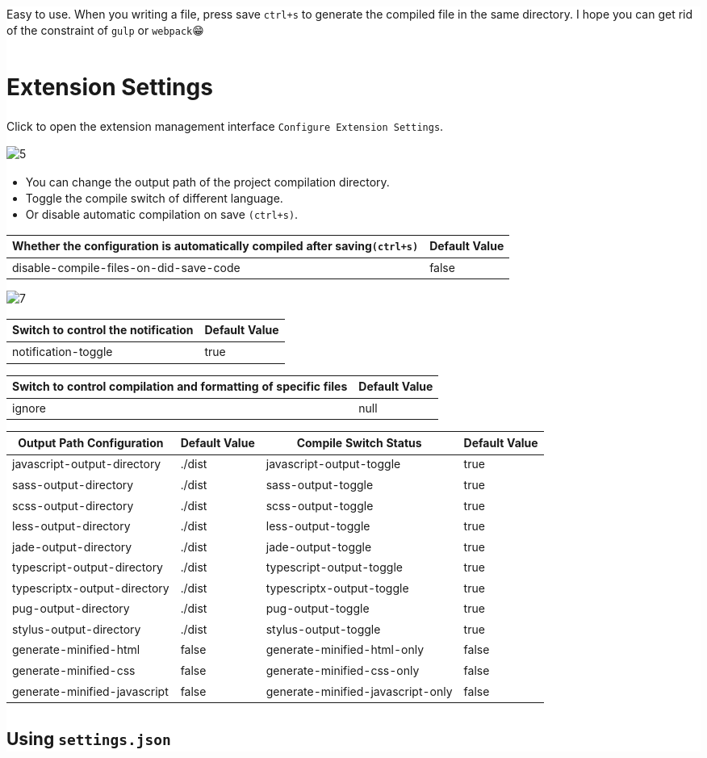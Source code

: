 Easy to use. When you writing a file, press save `ctrl+s` to generate the compiled file in the same directory. I hope you can get rid of the constraint of `gulp` or `webpack`😁

# Extension Settings

Click to open the extension management interface `Configure Extension Settings`.

![5](https://user-images.githubusercontent.com/17243165/100497777-92a4dc80-3198-11eb-86cf-e2dda4b4967f.gif)

- You can change the output path of the project compilation directory.
- Toggle the compile switch of different language.
- Or disable automatic compilation on save `(ctrl+s)`.

| Whether the configuration is automatically compiled after saving`(ctrl+s)` | Default Value |
| -------------------------------------------------------------------------- | ------------- |
| disable-compile-files-on-did-save-code                                     | false         |

![7](https://user-images.githubusercontent.com/17243165/100497765-81f46680-3198-11eb-9597-bbcdc1e7726e.gif)

| Switch to control the notification | Default Value |
| ---------------------------------- | ------------- |
| notification-toggle                | true          |

| Switch to control compilation and formatting of specific files | Default Value |
| -------------------------------------------------------------- | ------------- |
| ignore                                                         | null          |

| Output Path Configuration    | Default Value | Compile Switch Status             | Default Value |
| ---------------------------- | ------------- | --------------------------------- | ------------- |
| javascript-output-directory  | ./dist        | javascript-output-toggle          | true          |
| sass-output-directory        | ./dist        | sass-output-toggle                | true          |
| scss-output-directory        | ./dist        | scss-output-toggle                | true          |
| less-output-directory        | ./dist        | less-output-toggle                | true          |
| jade-output-directory        | ./dist        | jade-output-toggle                | true          |
| typescript-output-directory  | ./dist        | typescript-output-toggle          | true          |
| typescriptx-output-directory | ./dist        | typescriptx-output-toggle         | true          |
| pug-output-directory         | ./dist        | pug-output-toggle                 | true          |
| stylus-output-directory      | ./dist        | stylus-output-toggle              | true          |
| generate-minified-html       | false         | generate-minified-html-only       | false         |
| generate-minified-css        | false         | generate-minified-css-only        | false         |
| generate-minified-javascript | false         | generate-minified-javascript-only | false         |

## Using `settings.json`

